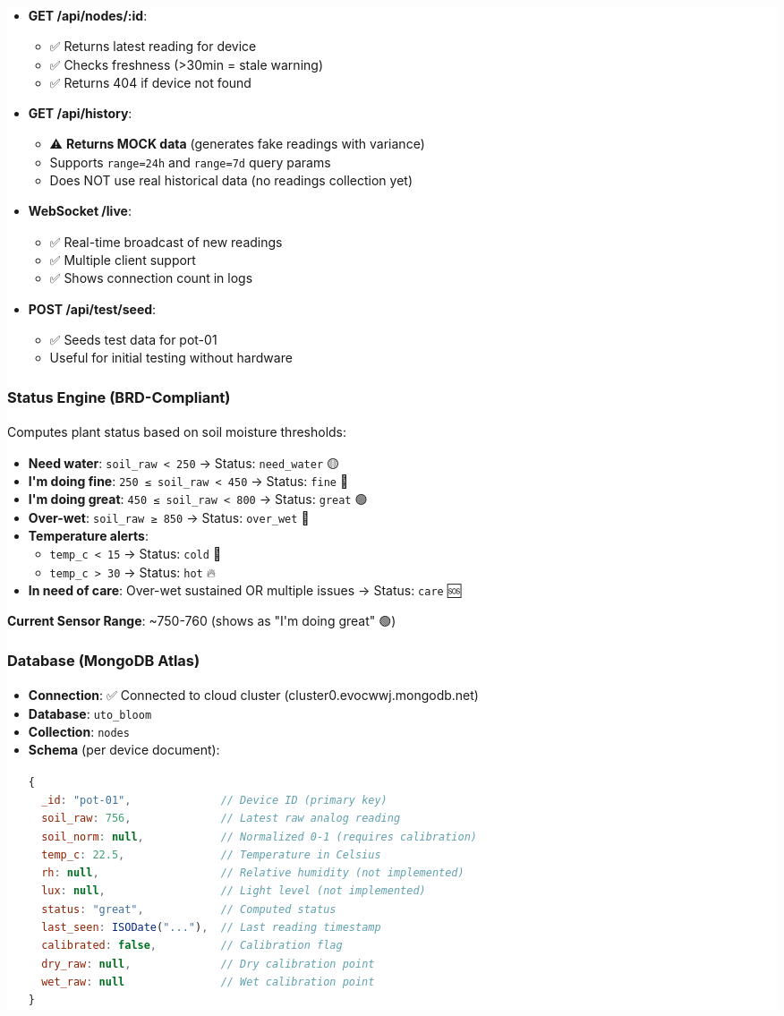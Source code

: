 - **GET /api/nodes/:id**:
  - ✅ Returns latest reading for device
  - ✅ Checks freshness (>30min = stale warning)
  - ✅ Returns 404 if device not found

- **GET /api/history**:
  - ⚠️ **Returns MOCK data** (generates fake readings with variance)
  - Supports `range=24h` and `range=7d` query params
  - Does NOT use real historical data (no readings collection yet)

- **WebSocket /live**:
  - ✅ Real-time broadcast of new readings
  - ✅ Multiple client support
  - ✅ Shows connection count in logs

- **POST /api/test/seed**:
  - ✅ Seeds test data for pot-01
  - Useful for initial testing without hardware

### Status Engine (BRD-Compliant)
Computes plant status based on soil moisture thresholds:
- **Need water**: `soil_raw < 250` → Status: `need_water` 🟡
- **I'm doing fine**: `250 ≤ soil_raw < 450` → Status: `fine` 🔵
- **I'm doing great**: `450 ≤ soil_raw < 800` → Status: `great` 🟢
- **Over-wet**: `soil_raw ≥ 850` → Status: `over_wet` 🔴
- **Temperature alerts**: 
  - `temp_c < 15` → Status: `cold` 🥶
  - `temp_c > 30` → Status: `hot` 🔥
- **In need of care**: Over-wet sustained OR multiple issues → Status: `care` 🆘

**Current Sensor Range**: ~750-760 (shows as "I'm doing great" 🟢)

### Database (MongoDB Atlas)
- **Connection**: ✅ Connected to cloud cluster (cluster0.evocwwj.mongodb.net)
- **Database**: `uto_bloom`
- **Collection**: `nodes`
- **Schema** (per device document):
  ```javascript
  {
    _id: "pot-01",              // Device ID (primary key)
    soil_raw: 756,              // Latest raw analog reading
    soil_norm: null,            // Normalized 0-1 (requires calibration)
    temp_c: 22.5,               // Temperature in Celsius
    rh: null,                   // Relative humidity (not implemented)
    lux: null,                  // Light level (not implemented)
    status: "great",            // Computed status
    last_seen: ISODate("..."),  // Last reading timestamp
    calibrated: false,          // Calibration flag
    dry_raw: null,              // Dry calibration point
    wet_raw: null               // Wet calibration point
  }
  ```
